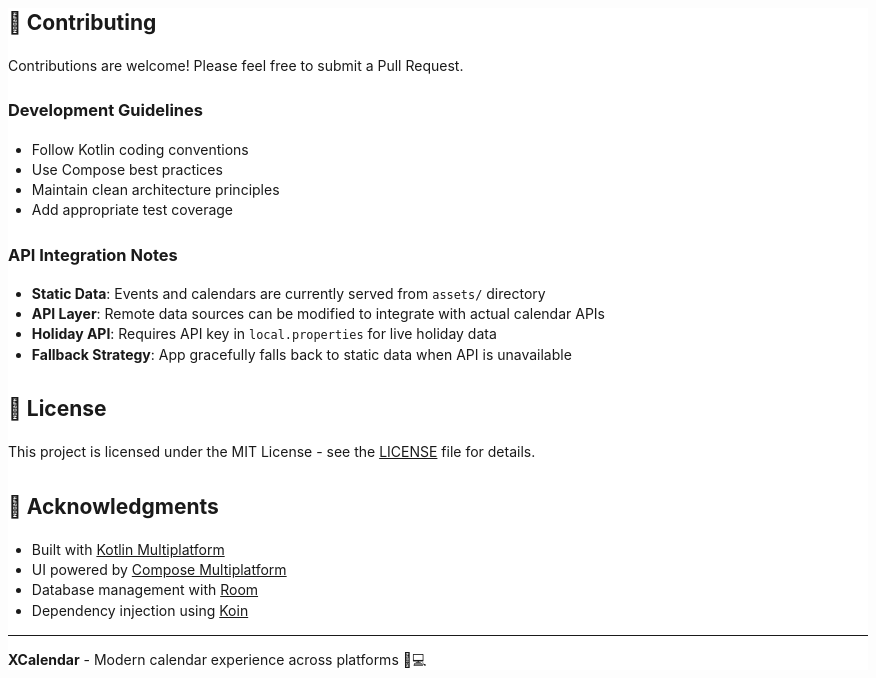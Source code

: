 ## 🤝 Contributing

Contributions are welcome! Please feel free to submit a Pull Request.

### **Development Guidelines**
- Follow Kotlin coding conventions
- Use Compose best practices
- Maintain clean architecture principles
- Add appropriate test coverage

### **API Integration Notes**
- **Static Data**: Events and calendars are currently served from `assets/` directory
- **API Layer**: Remote data sources can be modified to integrate with actual calendar APIs
- **Holiday API**: Requires API key in `local.properties` for live holiday data
- **Fallback Strategy**: App gracefully falls back to static data when API is unavailable

## 📄 License

This project is licensed under the MIT License - see the [LICENSE](LICENSE) file for details.

## 🙏 Acknowledgments

- Built with [Kotlin Multiplatform](https://kotlinlang.org/docs/multiplatform.html)
- UI powered by [Compose Multiplatform](https://www.jetbrains.com/lp/compose-multiplatform/)
- Database management with [Room](https://developer.android.com/training/data-storage/room)
- Dependency injection using [Koin](https://insert-koin.io/)

---

**XCalendar** - Modern calendar experience across platforms 📱💻
